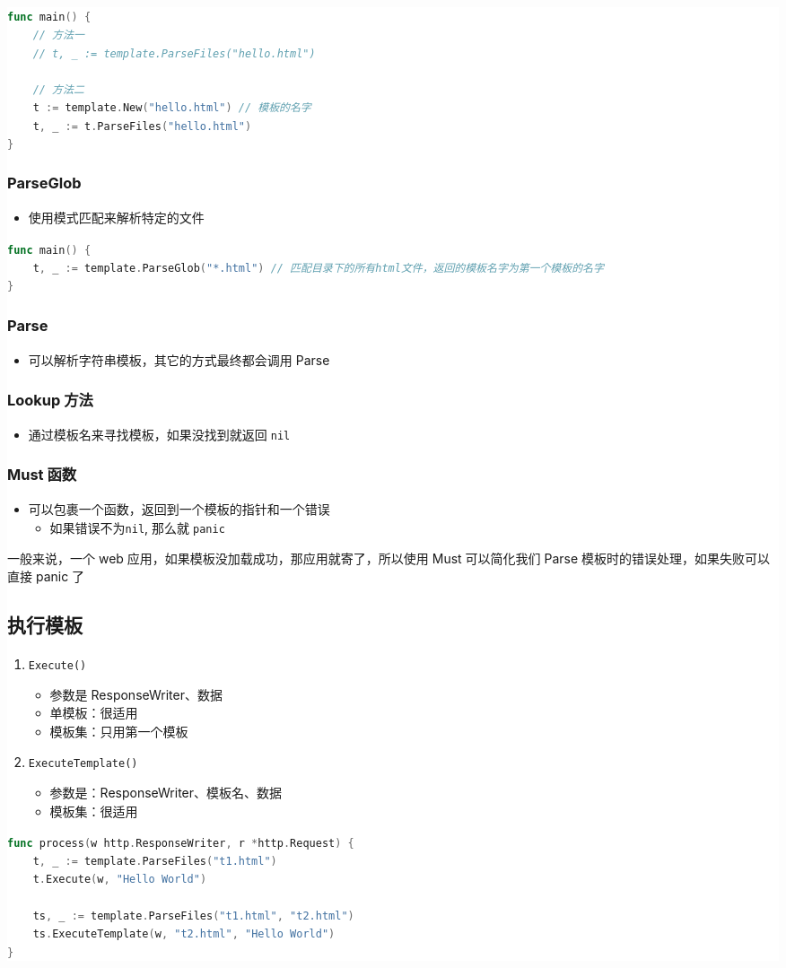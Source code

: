 ```go
func main() {
    // 方法一
    // t, _ := template.ParseFiles("hello.html")

    // 方法二
    t := template.New("hello.html") // 模板的名字
    t, _ := t.ParseFiles("hello.html")
}
```

### ParseGlob

- 使用模式匹配来解析特定的文件

```go
func main() {
    t, _ := template.ParseGlob("*.html") // 匹配目录下的所有html文件，返回的模板名字为第一个模板的名字
}
```

### Parse

- 可以解析字符串模板，其它的方式最终都会调用 Parse

### Lookup 方法

- 通过模板名来寻找模板，如果没找到就返回 `nil`

### Must 函数

- 可以包裹一个函数，返回到一个模板的指针和一个错误
  - 如果错误不为`nil`, 那么就 `panic`

一般来说，一个 web 应用，如果模板没加载成功，那应用就寄了，所以使用 Must 可以简化我们 Parse 模板时的错误处理，如果失败可以直接 panic 了

## 执行模板

1. `Execute()`

   - 参数是 ResponseWriter、数据
   - 单模板：很适用
   - 模板集：只用第一个模板

2. `ExecuteTemplate()`
   - 参数是：ResponseWriter、模板名、数据
   - 模板集：很适用

```go
func process(w http.ResponseWriter, r *http.Request) {
    t, _ := template.ParseFiles("t1.html")
    t.Execute(w, "Hello World")

    ts, _ := template.ParseFiles("t1.html", "t2.html")
    ts.ExecuteTemplate(w, "t2.html", "Hello World")
}
```
